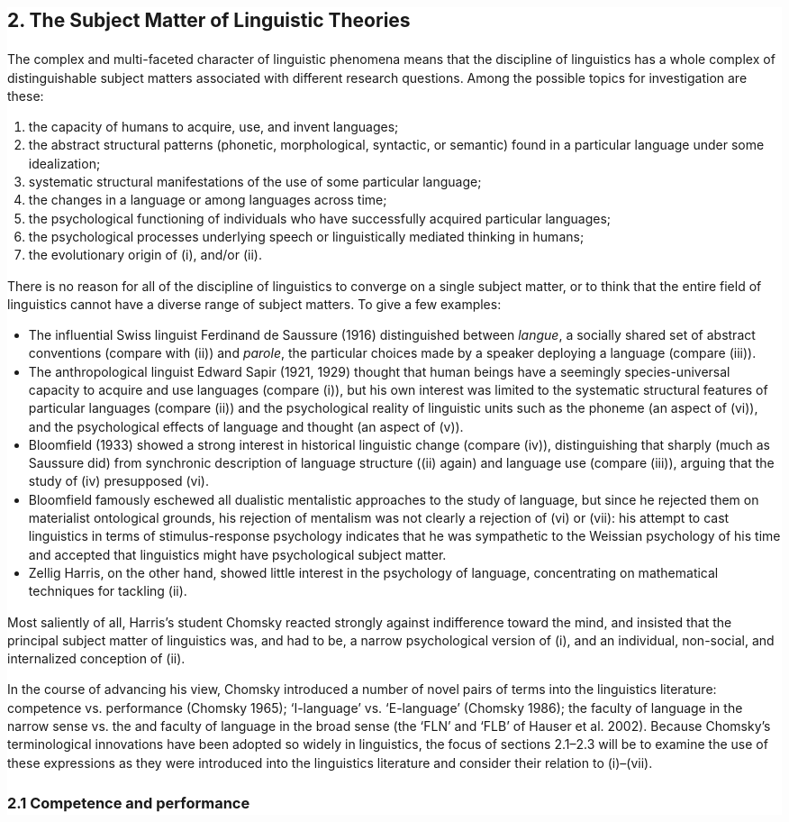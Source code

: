 ## 2. The Subject Matter of Linguistic Theories

The complex and multi-faceted character of linguistic phenomena means that the discipline of linguistics has a whole complex of distinguishable subject matters associated with different research questions. Among the possible topics for investigation are these:

1. the capacity of humans to acquire, use, and invent languages;
2. the abstract structural patterns (phonetic, morphological, syntactic, or semantic) found in a particular language under some idealization;
3. systematic structural manifestations of the use of some particular language;
4. the changes in a language or among languages across time;
5. the psychological functioning of individuals who have successfully acquired particular languages;
6. the psychological processes underlying speech or linguistically mediated thinking in humans;
7. the evolutionary origin of (i), and/or (ii).

There is no reason for all of the discipline of linguistics to converge on a single subject matter, or to think that the entire field of linguistics cannot have a diverse range of subject matters. To give a few examples:

- The influential Swiss linguist Ferdinand de Saussure (1916) distinguished between _langue_, a socially shared set of abstract conventions (compare with (ii)) and _parole_, the particular choices made by a speaker deploying a language (compare (iii)).
- The anthropological linguist Edward Sapir (1921, 1929) thought that human beings have a seemingly species-universal capacity to acquire and use languages (compare (i)), but his own interest was limited to the systematic structural features of particular languages (compare (ii)) and the psychological reality of linguistic units such as the phoneme (an aspect of (vi)), and the psychological effects of language and thought (an aspect of (v)).
- Bloomfield (1933) showed a strong interest in historical linguistic change (compare (iv)), distinguishing that sharply (much as Saussure did) from synchronic description of language structure ((ii) again) and language use (compare (iii)), arguing that the study of (iv) presupposed (vi).
- Bloomfield famously eschewed all dualistic mentalistic approaches to the study of language, but since he rejected them on materialist ontological grounds, his rejection of mentalism was not clearly a rejection of (vi) or (vii): his attempt to cast linguistics in terms of stimulus-response psychology indicates that he was sympathetic to the Weissian psychology of his time and accepted that linguistics might have psychological subject matter.
- Zellig Harris, on the other hand, showed little interest in the psychology of language, concentrating on mathematical techniques for tackling (ii).

Most saliently of all, Harris’s student Chomsky reacted strongly against indifference toward the mind, and insisted that the principal subject matter of linguistics was, and had to be, a narrow psychological version of (i), and an individual, non-social, and internalized conception of (ii).

In the course of advancing his view, Chomsky introduced a number of novel pairs of terms into the linguistics literature: competence vs. performance (Chomsky 1965); ‘I-language’ vs. ‘E-language’ (Chomsky 1986); the faculty of language in the narrow sense vs. the and faculty of language in the broad sense (the ‘FLN’ and ‘FLB’ of Hauser et al. 2002). Because Chomsky’s terminological innovations have been adopted so widely in linguistics, the focus of sections 2.1–2.3 will be to examine the use of these expressions as they were introduced into the linguistics literature and consider their relation to (i)–(vii).

### 2.1 Competence and performance

